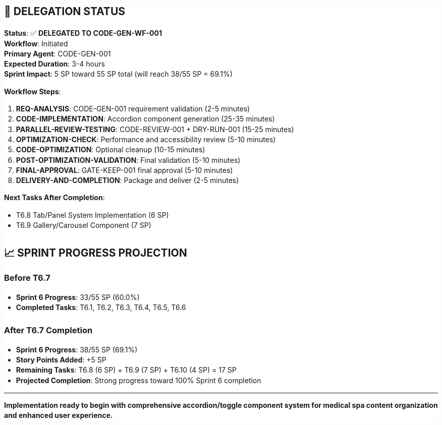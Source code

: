 ## 🚀 **DELEGATION STATUS**

**Status**: ✅ **DELEGATED TO CODE-GEN-WF-001**  
**Workflow**: Initiated  
**Primary Agent**: CODE-GEN-001  
**Expected Duration**: 3-4 hours  
**Sprint Impact**: 5 SP toward 55 SP total (will reach 38/55 SP = 69.1%)

**Workflow Steps**:
1. **REQ-ANALYSIS**: CODE-GEN-001 requirement validation (2-5 minutes)
2. **CODE-IMPLEMENTATION**: Accordion component generation (25-35 minutes)
3. **PARALLEL-REVIEW-TESTING**: CODE-REVIEW-001 + DRY-RUN-001 (15-25 minutes)
4. **OPTIMIZATION-CHECK**: Performance and accessibility review (5-10 minutes)
5. **CODE-OPTIMIZATION**: Optional cleanup (10-15 minutes)
6. **POST-OPTIMIZATION-VALIDATION**: Final validation (5-10 minutes)
7. **FINAL-APPROVAL**: GATE-KEEP-001 final approval (5-10 minutes)
8. **DELIVERY-AND-COMPLETION**: Package and deliver (2-5 minutes)

**Next Tasks After Completion**:
- T6.8 Tab/Panel System Implementation (6 SP)
- T6.9 Gallery/Carousel Component (7 SP)

## 📈 **SPRINT PROGRESS PROJECTION**

### **Before T6.7**
- **Sprint 6 Progress**: 33/55 SP (60.0%)
- **Completed Tasks**: T6.1, T6.2, T6.3, T6.4, T6.5, T6.6

### **After T6.7 Completion**
- **Sprint 6 Progress**: 38/55 SP (69.1%)
- **Story Points Added**: +5 SP
- **Remaining Tasks**: T6.8 (6 SP) + T6.9 (7 SP) + T6.10 (4 SP) = 17 SP
- **Projected Completion**: Strong progress toward 100% Sprint 6 completion

---

**Implementation ready to begin with comprehensive accordion/toggle component system for medical spa content organization and enhanced user experience.** 
